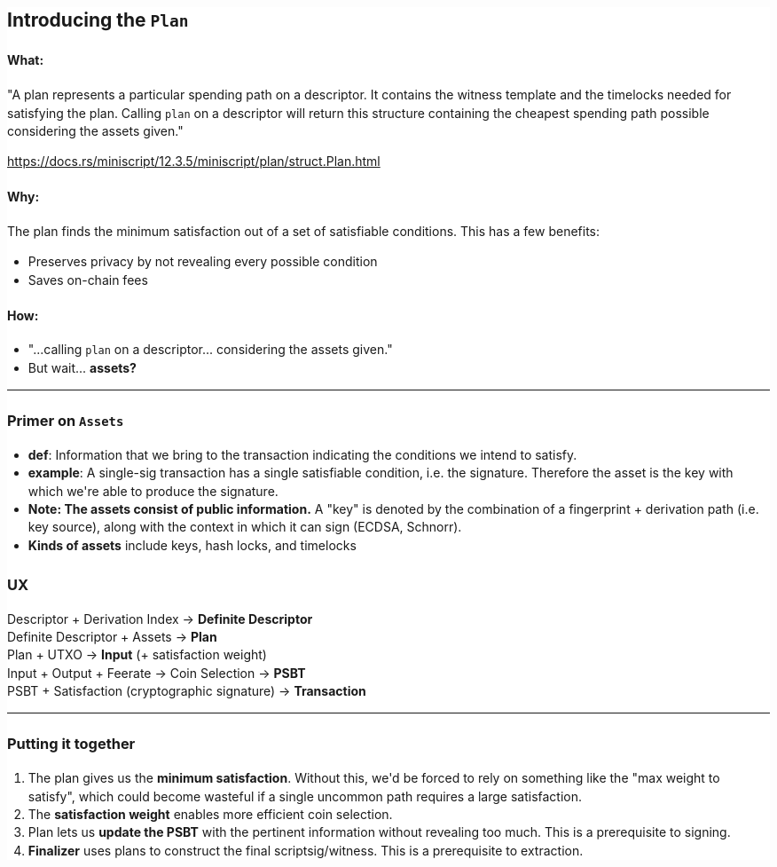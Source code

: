 ## Introducing the `Plan`

#### What:

"A plan represents a particular spending path on a descriptor. It contains the witness template and
the timelocks needed for satisfying the plan. Calling `plan` on a descriptor will return this
structure containing the cheapest spending path possible considering the assets given."

<https://docs.rs/miniscript/12.3.5/miniscript/plan/struct.Plan.html>

#### Why:
The plan finds the minimum satisfaction out of a set of satisfiable conditions.
This has a few benefits:

* Preserves privacy by not revealing every possible condition
* Saves on-chain fees

#### How:
* "...calling `plan` on a descriptor... considering the assets given."
* But wait... **assets?**

---
### Primer on `Assets`

- **def**: Information that we bring to the transaction indicating the conditions we intend to satisfy.
- **example**: A single-sig transaction has a single satisfiable condition, i.e. the signature.
    Therefore the asset is the key with which we're able to produce the signature.
- **Note: The assets consist of public information.**
    A "key" is denoted by the combination of a fingerprint + derivation path (i.e. key source),
    along with the context in which it can sign (ECDSA, Schnorr).
- **Kinds of assets** include keys, hash locks, and timelocks





### UX



Descriptor + Derivation Index -> **Definite Descriptor**  
Definite Descriptor + Assets -> **Plan**  
Plan + UTXO -> **Input** (+ satisfaction weight)  
Input + Output + Feerate -> Coin Selection -> **PSBT**  
PSBT + Satisfaction (cryptographic signature) -> **Transaction**  

---
### Putting it together


1. The plan gives us the **minimum satisfaction**.
    Without this, we'd be forced to rely on something like the "max weight to satisfy",
    which could become wasteful if a single uncommon path requires a large satisfaction.
2. The **satisfaction weight** enables more efficient coin selection.
3. Plan lets us **update the PSBT** with the pertinent information without revealing too much.
    This is a prerequisite to signing.
4. **Finalizer** uses plans to construct the final scriptsig/witness.
    This is a prerequisite to extraction.
